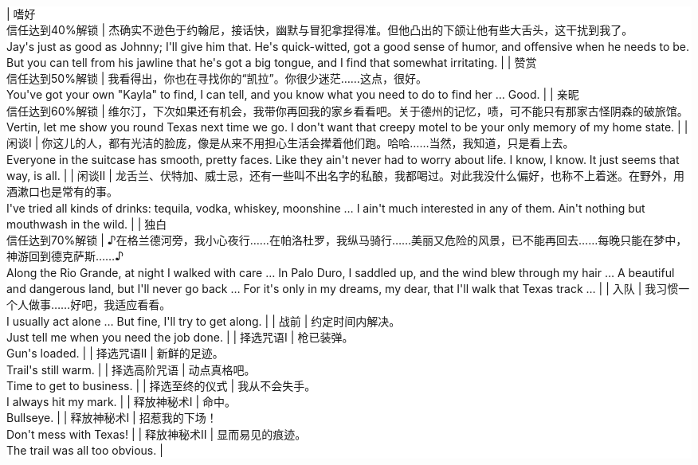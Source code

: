 |  嗜好  <br>信任达到40%解锁   |                                       杰确实不逊色于约翰尼，接话快，幽默与冒犯拿捏得准。但他凸出的下颌让他有些大舌头，这干扰到我了。<br>Jay's just as good as Johnny; I'll give him that. He's quick-witted, got a good sense of humor, and offensive when he needs to be. But you can tell from his jawline that he's got a big tongue, and I find that somewhat irritating.                                       |
|  赞赏  <br>信任达到50%解锁   |                                                                                                               我看得出，你也在寻找你的“凯拉”。你很少迷茫……这点，很好。<br>You've got your own "Kayla" to find, I can tell, and you know what you need to do to find her … Good.                                                                                                                |
|  亲昵  <br>信任达到60%解锁   |                                                                                         维尔汀，下次如果还有机会，我带你再回我的家乡看看吧。关于德州的记忆，啧，可不能只有那家古怪阴森的破旅馆。<br>Vertin, let me show you round Texas next time we go. I don't want that creepy motel to be your only memory of my home state.                                                                                         |
|         闲谈Ⅰ          |                                                                                你这儿的人，都有光洁的脸庞，像是从来不用担心生活会撵着他们跑。哈哈……当然，我知道，只是看上去。<br>Everyone in the suitcase has smooth, pretty faces. Like they ain't never had to worry about life. I know, I know. It just seems that way, is all.                                                                                 |
|         闲谈Ⅱ          |                                                                        龙舌兰、伏特加、威士忌，还有一些叫不出名字的私酿，我都喝过。对此我没什么偏好，也称不上着迷。在野外，用酒漱口也是常有的事。<br>I've tried all kinds of drinks: tequila, vodka, whiskey, moonshine … I ain't much interested in any of them. Ain't nothing but mouthwash in the wild.                                                                        |
|  独白  <br>信任达到70%解锁   |                       ♪在格兰德河旁，我小心夜行……在帕洛杜罗，我纵马骑行……美丽又危险的风景，已不能再回去……每晚只能在梦中，神游回到德克萨斯……♪<br>Along the Rio Grande, at night I walked with care … In Palo Duro, I saddled up, and the wind blew through my hair … A beautiful and dangerous land, but I'll never go back … For it's only in my dreams, my dear, that I'll walk that Texas track …                        |
|          入队          |                                                                                                                                            我习惯一个人做事……好吧，我适应看看。<br>I usually act alone … But fine, I'll try to get along.                                                                                                                                             |
|          战前          |                                                                                                                                                         约定时间内解决。<br>Just tell me when you need the job done.                                                                                                                                                         |
|        择选咒语Ⅰ         |                                                                                                                                                                        枪已装弹。<br>Gun's loaded.                                                                                                                                                                        |
|        择选咒语Ⅱ         |                                                                                                                                                                    新鲜的足迹。<br>Trail's still warm.                                                                                                                                                                     |
|        择选高阶咒语        |                                                                                                                                                                  动点真格吧。<br>Time to get to business.                                                                                                                                                                  |
|       择选至终的仪式        |                                                                                                                                                                   我从不会失手。<br>I always hit my mark.                                                                                                                                                                   |
|        释放神秘术Ⅰ        |                                                                                                                                                                           命中。<br>Bullseye.                                                                                                                                                                           |
|        释放神秘术Ⅰ        |                                                                                                                                                                  招惹我的下场！<br>Don't mess with Texas!                                                                                                                                                                   |
|        释放神秘术Ⅱ        |                                                                                                                                                              显而易见的痕迹。<br>The trail was all too obvious.                                                                                                                                                              |